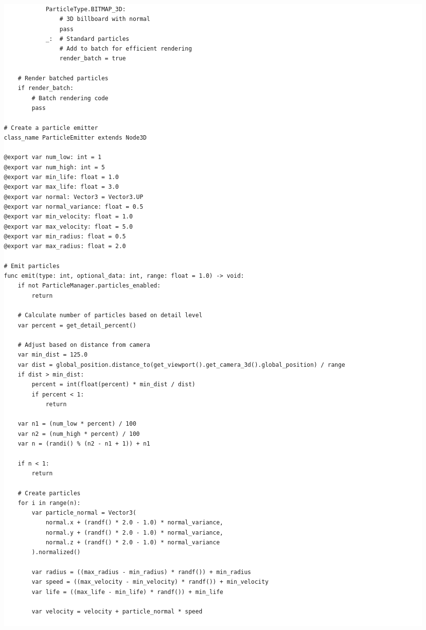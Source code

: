 ```gdscript
            ParticleType.BITMAP_3D:
                # 3D billboard with normal
                pass
            _:  # Standard particles
                # Add to batch for efficient rendering
                render_batch = true
                
    # Render batched particles
    if render_batch:
        # Batch rendering code
        pass

# Create a particle emitter
class_name ParticleEmitter extends Node3D

@export var num_low: int = 1
@export var num_high: int = 5
@export var min_life: float = 1.0
@export var max_life: float = 3.0
@export var normal: Vector3 = Vector3.UP
@export var normal_variance: float = 0.5
@export var min_velocity: float = 1.0
@export var max_velocity: float = 5.0
@export var min_radius: float = 0.5
@export var max_radius: float = 2.0

# Emit particles
func emit(type: int, optional_data: int, range: float = 1.0) -> void:
    if not ParticleManager.particles_enabled:
        return
        
    # Calculate number of particles based on detail level
    var percent = get_detail_percent()
    
    # Adjust based on distance from camera
    var min_dist = 125.0
    var dist = global_position.distance_to(get_viewport().get_camera_3d().global_position) / range
    if dist > min_dist:
        percent = int(float(percent) * min_dist / dist)
        if percent < 1:
            return
            
    var n1 = (num_low * percent) / 100
    var n2 = (num_high * percent) / 100
    var n = (randi() % (n2 - n1 + 1)) + n1
    
    if n < 1:
        return
        
    # Create particles
    for i in range(n):
        var particle_normal = Vector3(
            normal.x + (randf() * 2.0 - 1.0) * normal_variance,
            normal.y + (randf() * 2.0 - 1.0) * normal_variance,
            normal.z + (randf() * 2.0 - 1.0) * normal_variance
        ).normalized()
        
        var radius = ((max_radius - min_radius) * randf()) + min_radius
        var speed = ((max_velocity - min_velocity) * randf()) + min_velocity
        var life = ((max_life - min_life) * randf()) + min_life
        
        var velocity = velocity + particle_normal * speed
        
```